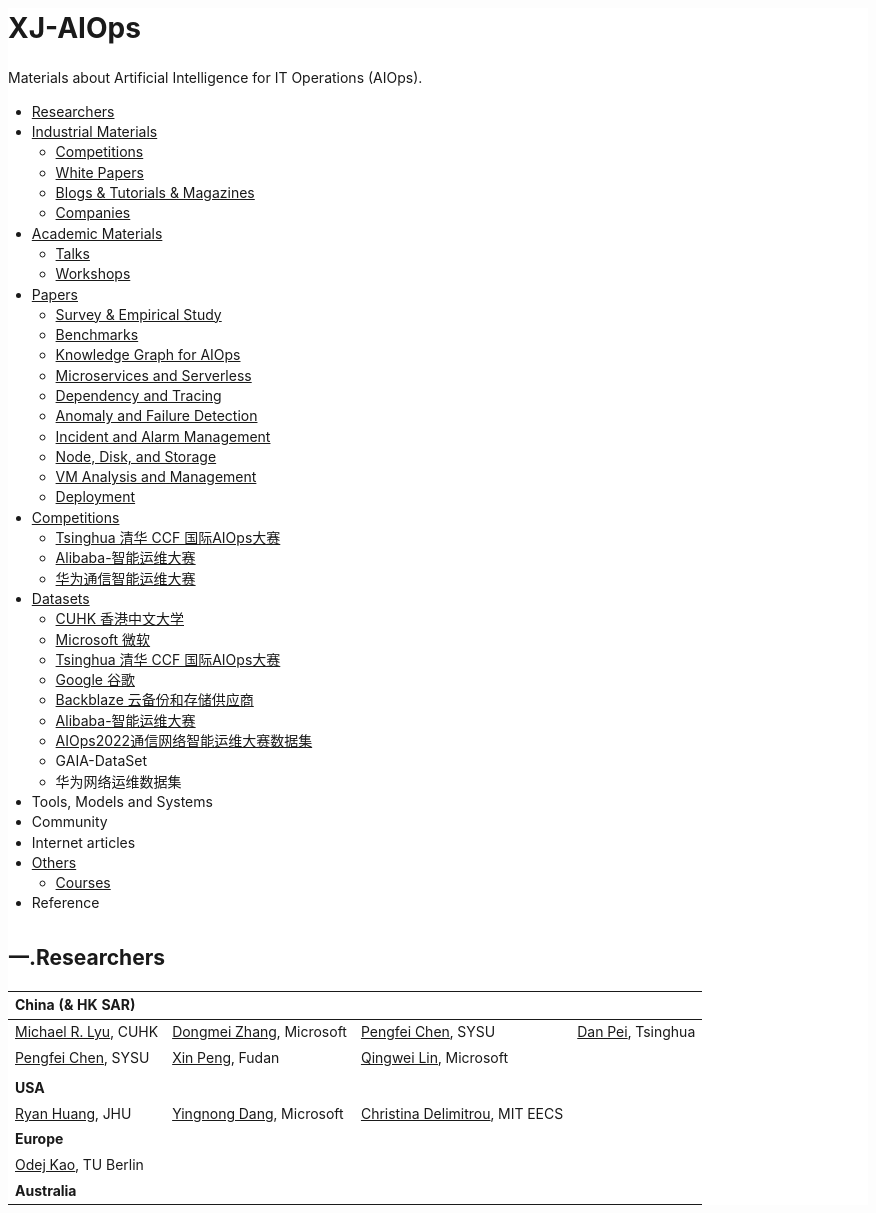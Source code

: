 # XJ-AIOps

Materials about Artificial Intelligence for IT Operations (AIOps).

- [Researchers](#researchers)
- [Industrial Materials](#industrial-materials)
  - [Competitions](#competitions)
  - [White Papers](#white-papers)
  - [Blogs &amp; Tutorials &amp; Magazines](#blogs--tutorials--magazines)
  - [Companies](#companies)
- [Academic Materials](#academic-materials)
  - [Talks](#talks)
  - [Workshops](#workshops)
- [Papers](#papers)
  - [Survey &amp; Empirical Study](#survey--empirical-study)
  - [Benchmarks](#the-benchmarks)
  - [Knowledge Graph for AIOps](#knowledge-graph-for-aiops)
  - [Microservices and Serverless](#microservices-and-serverless)
  - [Dependency and Tracing](#dependency-and-tracing)
  - [Anomaly and Failure Detection](#anomaly-and-failure-detection)
  - [Incident and Alarm Management](#incident-and-alarm-management)
  - [Node, Disk, and Storage](#node-disk-and-storage)
  - [VM Analysis and Management](#vm-analysis-and-management)
  - [Deployment](#deployment)
- [Competitions](#competitions)
  - [Tsinghua 清华 CCF 国际AIOps大赛](#CCF国际AIOps挑战赛)
  - [Alibaba-智能运维大赛](#阿里巴巴)
  - [华为通信智能运维大赛](#华为)
- [Datasets](#datasets)
  - [CUHK 香港中文大学](#cuhk-香港中文大学)
  - [Microsoft 微软](#microsoft-微软)
  - [Tsinghua 清华 CCF 国际AIOps大赛](#tsinghua-清华)
  - [Google 谷歌](#google-谷歌)
  - [Backblaze 云备份和存储供应商](#backblaze-云备份和存储供应商)
  - [Alibaba-智能运维大赛](#alibaba-智能运维大赛数据集)
  - [AIOps2022通信网络智能运维大赛数据集](#)
  - GAIA-DataSet
  - 华为网络运维数据集
- Tools, Models and Systems
- Community
- Internet articles
- [Others](#others)
  - [Courses](#courses)
- Reference

## 一.Researchers

| China (& HK SAR)                                      |                                                                                          |                                                                         |                                                     |
| :---------------------------------------------------- | :--------------------------------------------------------------------------------------- | :---------------------------------------------------------------------- | :-------------------------------------------------- |
| [Michael R. Lyu](http://www.cse.cuhk.edu.hk/lyu/), CUHK  | [Dongmei Zhang](https://www.microsoft.com/en-us/research/people/dongmeiz/), Microsoft       | [Pengfei Chen](http://sdcs.sysu.edu.cn/content/3747), SYSU                 | [Dan Pei](https://netman.aiops.org/~peidan/), Tsinghua |
| [Pengfei Chen](http://www.dds-sysu.tech/Teachers), SYSU  | [Xin Peng](https://cspengxin.github.io/), Fudan                                             | [Qingwei Lin](https://www.microsoft.com/en-us/research/people/qlin/publications/), Microsoft                                                  |                                                     |
|                                                       |                                                                                          |                                                                         |                                                     |
| **USA**                                         |                                                                                          |                                                                         |                                                     |
| [Ryan Huang](https://www.cs.jhu.edu/~huang/), JHU        | [Yingnong Dang](https://scholar.google.com.hk/citations?user=InqtwxcAAAAJ&hl=en), Microsoft | [Christina Delimitrou](https://www.csl.cornell.edu/~delimitrou/), MIT EECS |                                                     |
| **Europe**                                      |                                                                                          |                                                                         |                                                     |
| [Odej Kao](https://www.cit.tu-berlin.de/kao/), TU Berlin |                                                                                          |                                                                         |                                                     |
| **Australia**                                   |                                                                                          |                                                                         |                                                     |